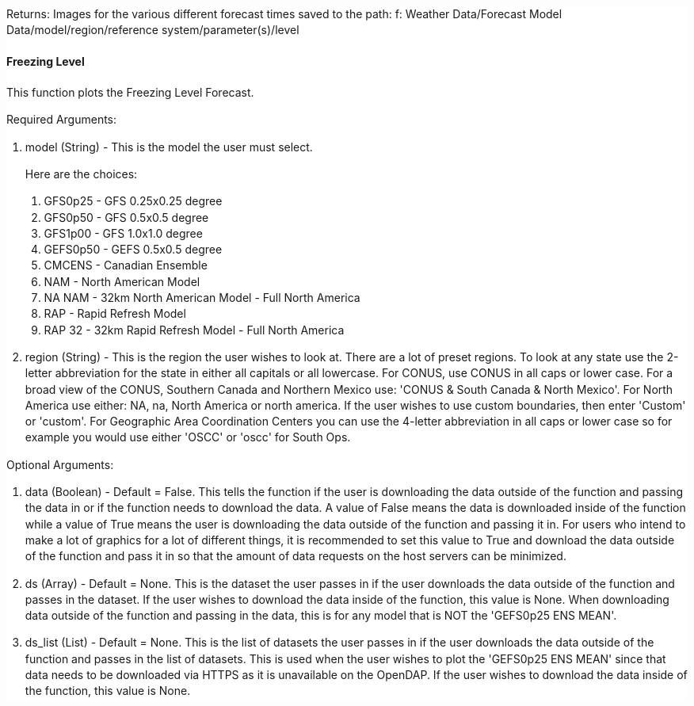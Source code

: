 Returns: Images for the various different forecast times saved to the path: f: Weather Data/Forecast Model Data/model/region/reference system/parameter(s)/level

#### Freezing Level 

This function plots the Freezing Level Forecast. 

Required Arguments: 

1) model (String) - This is the model the user must select. 
                       
   Here are the choices: 
   1) GFS0p25 - GFS 0.25x0.25 degree
   2) GFS0p50 - GFS 0.5x0.5 degree
   3) GFS1p00 - GFS 1.0x1.0 degree
   4) GEFS0p50 - GEFS 0.5x0.5 degree
   5) CMCENS - Canadian Ensemble
   6) NAM - North American Model
   7) NA NAM - 32km North American Model - Full North America
   8) RAP - Rapid Refresh Model
   9) RAP 32 - 32km Rapid Refresh Model - Full North America

2) region (String) - This is the region the user wishes to look at. There are a lot of preset regions. 
                     To look at any state use the 2-letter abbreviation for the state in either all capitals
                     or all lowercase. For CONUS, use CONUS in all caps or lower case. For a broad view of the
                     CONUS, Southern Canada and Northern Mexico use: 'CONUS & South Canada & North Mexico'. For 
                     North America use either: NA, na, North America or north america. If the user wishes to use custom
                     boundaries, then enter 'Custom' or 'custom'. For Geographic Area Coordination Centers you can use 
                     the 4-letter abbreviation in all caps or lower case so for example you would use either 'OSCC' or 
                     'oscc' for South Ops. 

Optional Arguments: 

1) data (Boolean) - Default = False. This tells the function if the user is downloading the data outside of the function
                    and passing the data in or if the function needs to download the data. A value of False means the data
                    is downloaded inside of the function while a value of True means the user is downloading the data outside
                    of the function and passing it in. For users who intend to make a lot of graphics for a lot of different 
                    things, it is recommended to set this value to True and download the data outside of the function and pass
                    it in so that the amount of data requests on the host servers can be minimized. 

2) ds (Array) - Default = None. This is the dataset the user passes in if the user downloads the data outside of the function and passes
                in the dataset. If the user wishes to download the data inside of the function, this value is None. When downloading data
                outside of the function and passing in the data, this is for any model that is NOT the 'GEFS0p25 ENS MEAN'. 

3) ds_list (List) - Default = None. This is the list of datasets the user passes in if the user downloads the data outside of the function
                    and passes in the list of datasets. This is used when the user wishes to plot the 'GEFS0p25 ENS MEAN' since that data
                    needs to be downloaded via HTTPS as it is unavailable on the OpenDAP. If the user wishes to download the data inside of the function, this value is None.
